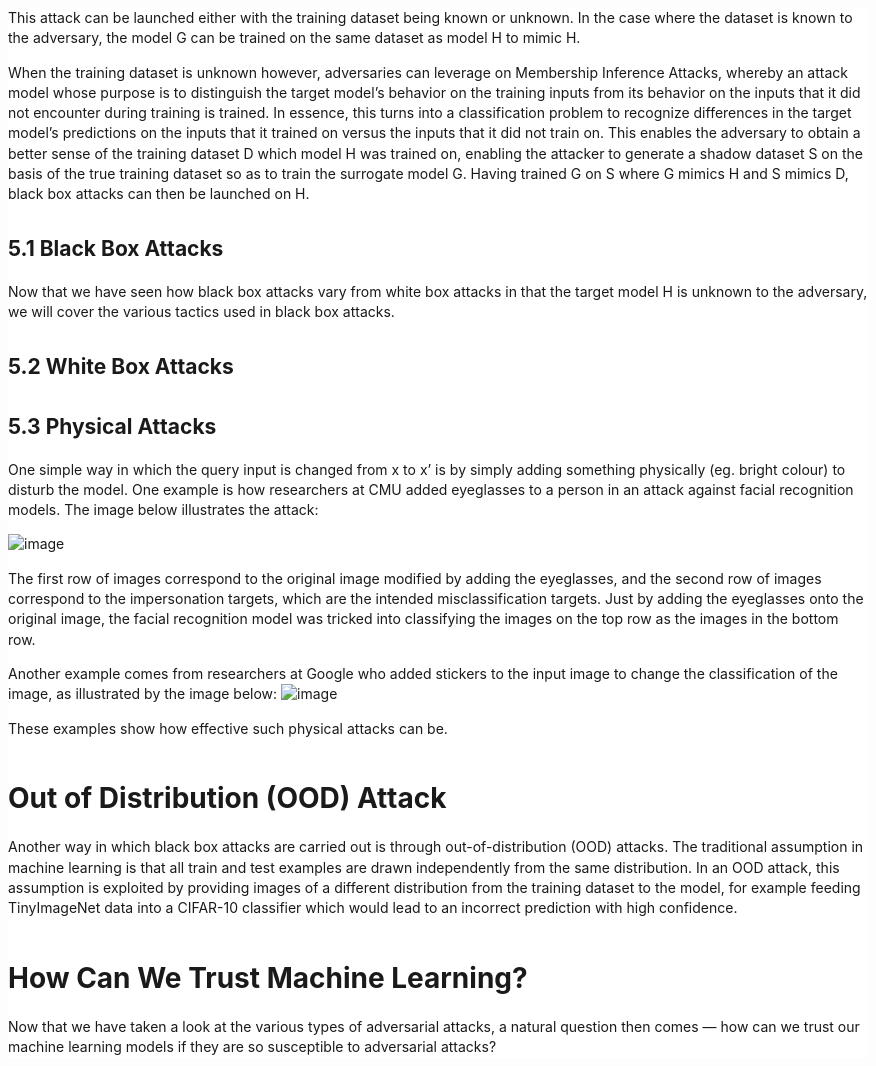 This attack can be launched either with the training dataset being known or unknown. In the case where the dataset is known to the adversary, the model G can be trained on the same dataset as model H to mimic H.

When the training dataset is unknown however, adversaries can leverage on Membership Inference Attacks, whereby an attack model whose purpose is to distinguish the target model’s behavior on the training inputs from its behavior on the inputs that it did not encounter during training is trained. In essence, this turns into a classification problem to recognize differences in the target model’s predictions on the inputs that it trained on versus the inputs that it did not train on. This enables the adversary to obtain a better sense of the training dataset D which model H was trained on, enabling the attacker to generate a shadow dataset S on the basis of the true training dataset so as to train the surrogate model G. Having trained G on S where G mimics H and S mimics D, black box attacks can then be launched on H.

## 5.1 Black Box Attacks
Now that we have seen how black box attacks vary from white box attacks in that the target model H is unknown to the adversary, we will cover the various tactics used in black box attacks.

## 5.2 White Box Attacks

## 5.3 Physical Attacks
One simple way in which the query input is changed from x to x’ is by simply adding something physically (eg. bright colour) to disturb the model. One example is how researchers at CMU added eyeglasses to a person in an attack against facial recognition models. The image below illustrates the attack:

![image](/assets/images/adversarial-attack/2.png)

The first row of images correspond to the original image modified by adding the eyeglasses, and the second row of images correspond to the impersonation targets, which are the intended misclassification targets. Just by adding the eyeglasses onto the original image, the facial recognition model was tricked into classifying the images on the top row as the images in the bottom row.

Another example comes from researchers at Google who added stickers to the input image to change the classification of the image, as illustrated by the image below:
![image](/assets/images/adversarial-attack/3.png)

These examples show how effective such physical attacks can be.

# Out of Distribution (OOD) Attack
Another way in which black box attacks are carried out is through out-of-distribution (OOD) attacks. The traditional assumption in machine learning is that all train and test examples are drawn independently from the same distribution. In an OOD attack, this assumption is exploited by providing images of a different distribution from the training dataset to the model, for example feeding TinyImageNet data into a CIFAR-10 classifier which would lead to an incorrect prediction with high confidence.

# How Can We Trust Machine Learning?
Now that we have taken a look at the various types of adversarial attacks, a natural question then comes — how can we trust our machine learning models if they are so susceptible to adversarial attacks?
